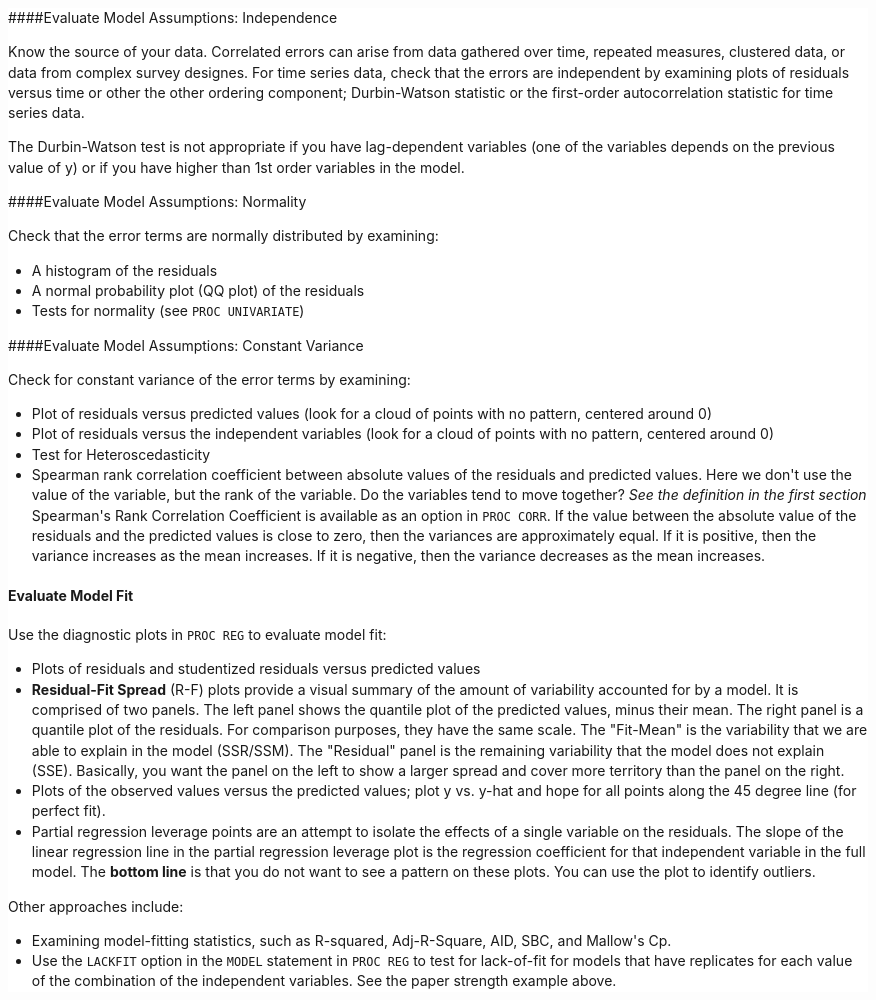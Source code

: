 
####Evaluate Model Assumptions: Independence

Know the source of your data. Correlated errors can arise from data gathered over time, repeated measures, clustered data, or data from complex survey designes. For time series data, check that the errors are independent by examining plots of residuals versus time or other the other ordering component; Durbin-Watson statistic or the first-order autocorrelation statistic for time series data. 

The Durbin-Watson test is not appropriate if you have lag-dependent variables (one of the variables depends on the previous value of y) or if you have higher than 1st order variables in the model.

####Evaluate Model Assumptions: Normality

Check that the error terms are normally distributed by examining:
  * A histogram of the residuals
  * A normal probability plot (QQ plot) of the residuals
  * Tests for normality (see `PROC UNIVARIATE`)

####Evaluate Model Assumptions: Constant Variance

Check for constant variance of the error terms by examining:
  * Plot of residuals versus predicted values (look for a cloud of points with no pattern, centered around 0)
  * Plot of residuals versus the independent variables (look for a cloud of points with no pattern, centered around 0)
  * Test for Heteroscedasticity
  * Spearman rank correlation coefficient between absolute values of the residuals and predicted values. Here we don't use the value of the variable, but the rank of the variable. Do the variables tend to move together? *See the definition in the first section* Spearman's Rank Correlation Coefficient is available as an option in `PROC CORR`. If the value between the absolute value of the residuals and the predicted values is close to zero, then the variances are approximately equal. If it is positive, then the variance increases as the mean increases. If it is negative, then the variance decreases as the mean increases.

#### Evaluate Model Fit

Use the diagnostic plots in `PROC REG` to evaluate model fit:
  * Plots of residuals and studentized residuals versus predicted values
  * **Residual-Fit Spread** (R-F) plots provide a visual summary of the amount of variability accounted for by a model. It is comprised of two panels. The left panel shows the quantile plot of the predicted values, minus their mean. The right panel is a quantile plot of the residuals. For comparison purposes, they have the same scale. The "Fit-Mean" is the variability that we are able to explain in the model (SSR/SSM). The "Residual" panel is the remaining variability that the model does not explain (SSE). Basically, you want the panel on the left to show a larger spread and cover more territory than the panel on the right.
  * Plots of the observed values versus the predicted values; plot y vs. y-hat and hope for all points along the 45 degree line (for perfect fit).
  * Partial regression leverage points are an attempt to isolate the effects of a single variable on the residuals. The slope of the linear regression line in the partial regression leverage plot is the regression coefficient for that independent variable in the full model. The **bottom line** is that you do not want to see a pattern on these plots. You can use the plot to identify outliers.

Other approaches include:
  * Examining model-fitting statistics, such as R-squared, Adj-R-Square, AID, SBC, and Mallow's Cp.
  * Use the `LACKFIT` option in the `MODEL` statement in `PROC REG` to test for lack-of-fit for models that have replicates for each value of the combination of the independent variables. See the paper strength example above.
